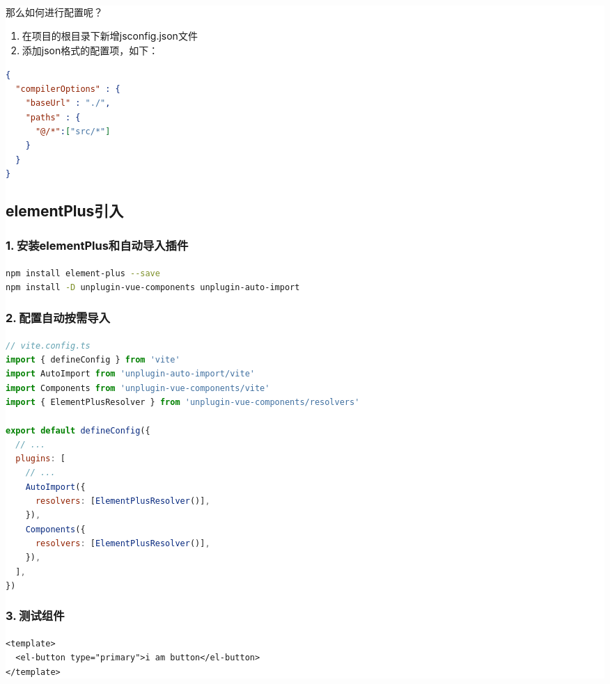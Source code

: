 
那么如何进行配置呢？

1. 在项目的根目录下新增jsconfig.json文件
2. 添加json格式的配置项，如下：

```json
{
  "compilerOptions" : {
    "baseUrl" : "./",
    "paths" : {
      "@/*":["src/*"]
    }
  }
}
```

## elementPlus引入

### 1. 安装elementPlus和自动导入插件

```bash
npm install element-plus --save
npm install -D unplugin-vue-components unplugin-auto-import
```

### 2. 配置自动按需导入

```javascript
// vite.config.ts
import { defineConfig } from 'vite'
import AutoImport from 'unplugin-auto-import/vite'
import Components from 'unplugin-vue-components/vite'
import { ElementPlusResolver } from 'unplugin-vue-components/resolvers'

export default defineConfig({
  // ...
  plugins: [
    // ...
    AutoImport({
      resolvers: [ElementPlusResolver()],
    }),
    Components({
      resolvers: [ElementPlusResolver()],
    }),
  ],
})
```

### 3. 测试组件

```vue
<template>
  <el-button type="primary">i am button</el-button>
</template>
```
